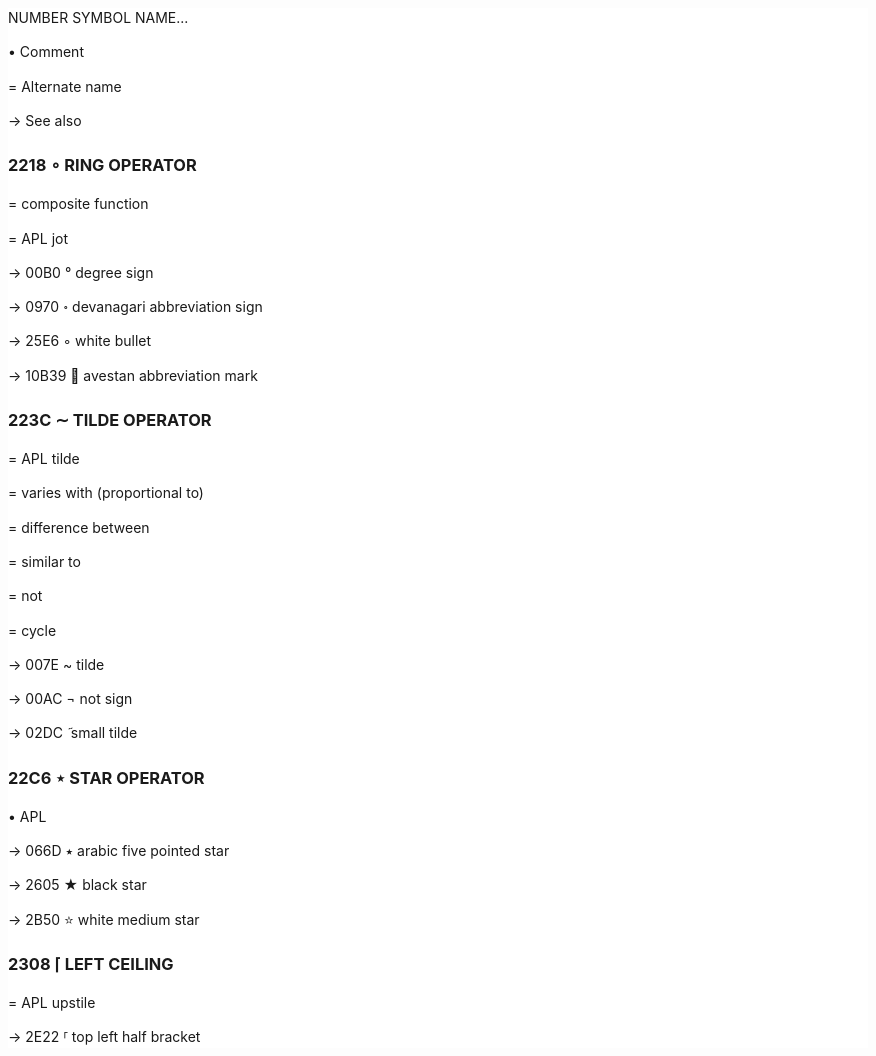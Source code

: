 NUMBER SYMBOL NAME...

• Comment

= Alternate name

→ See also



### 2218 ∘ RING OPERATOR

= composite function

= APL jot

→ 00B0 ° degree sign

→ 0970 ॰ devanagari abbreviation sign

→ 25E6 ◦ white bullet

→ 10B39  avestan abbreviation mark


### 223C ∼ TILDE OPERATOR

= APL tilde

= varies with (proportional to)

= difference between

= similar to

= not

= cycle

→ 007E ~ tilde

→ 00AC ¬ not sign

→ 02DC  ̃ small tilde



### 22C6 ⋆ STAR OPERATOR

• APL

→ 066D ٭ arabic five pointed star

→ 2605 ★ black star

→ 2B50 ⭐ white medium star



### 2308 ⌈ LEFT CEILING

= APL upstile

→ 2E22 ⸢ top left half bracket
